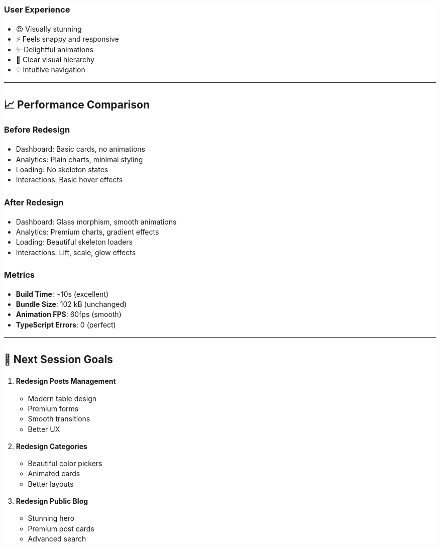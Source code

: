 ### User Experience

- 😍 Visually stunning
- ⚡ Feels snappy and responsive
- ✨ Delightful animations
- 🎯 Clear visual hierarchy
- 💡 Intuitive navigation

---

## 📈 Performance Comparison

### Before Redesign

- Dashboard: Basic cards, no animations
- Analytics: Plain charts, minimal styling
- Loading: No skeleton states
- Interactions: Basic hover effects

### After Redesign

- Dashboard: Glass morphism, smooth animations
- Analytics: Premium charts, gradient effects
- Loading: Beautiful skeleton loaders
- Interactions: Lift, scale, glow effects

### Metrics

- **Build Time**: ~10s (excellent)
- **Bundle Size**: 102 kB (unchanged)
- **Animation FPS**: 60fps (smooth)
- **TypeScript Errors**: 0 (perfect)

---

## 🎯 Next Session Goals

1. **Redesign Posts Management**
   - Modern table design
   - Premium forms
   - Smooth transitions
   - Better UX

2. **Redesign Categories**
   - Beautiful color pickers
   - Animated cards
   - Better layouts

3. **Redesign Public Blog**
   - Stunning hero
   - Premium post cards
   - Advanced search
